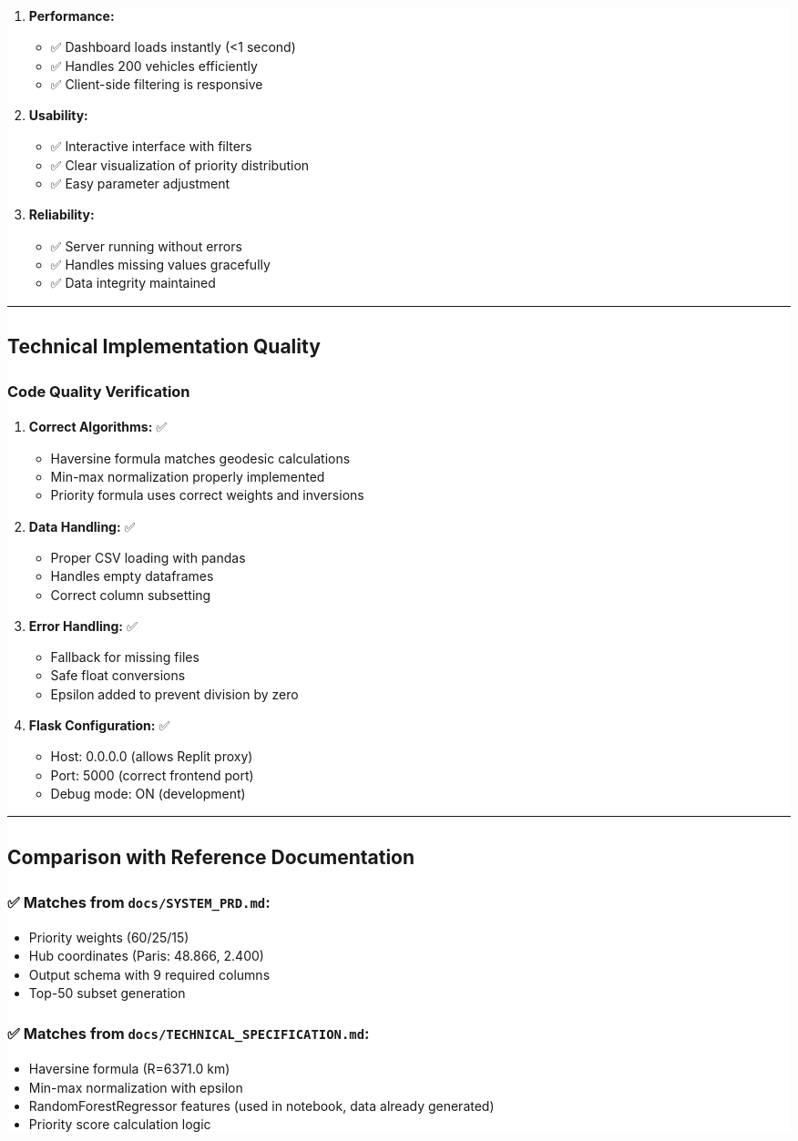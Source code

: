 1. **Performance:**
   - ✅ Dashboard loads instantly (<1 second)
   - ✅ Handles 200 vehicles efficiently
   - ✅ Client-side filtering is responsive

2. **Usability:**
   - ✅ Interactive interface with filters
   - ✅ Clear visualization of priority distribution
   - ✅ Easy parameter adjustment

3. **Reliability:**
   - ✅ Server running without errors
   - ✅ Handles missing values gracefully
   - ✅ Data integrity maintained

---

## Technical Implementation Quality

### Code Quality Verification

1. **Correct Algorithms:** ✅
   - Haversine formula matches geodesic calculations
   - Min-max normalization properly implemented
   - Priority formula uses correct weights and inversions

2. **Data Handling:** ✅
   - Proper CSV loading with pandas
   - Handles empty dataframes
   - Correct column subsetting

3. **Error Handling:** ✅
   - Fallback for missing files
   - Safe float conversions
   - Epsilon added to prevent division by zero

4. **Flask Configuration:** ✅
   - Host: 0.0.0.0 (allows Replit proxy)
   - Port: 5000 (correct frontend port)
   - Debug mode: ON (development)

---

## Comparison with Reference Documentation

### ✅ Matches from `docs/SYSTEM_PRD.md`:
- Priority weights (60/25/15)
- Hub coordinates (Paris: 48.866, 2.400)
- Output schema with 9 required columns
- Top-50 subset generation

### ✅ Matches from `docs/TECHNICAL_SPECIFICATION.md`:
- Haversine formula (R=6371.0 km)
- Min-max normalization with epsilon
- RandomForestRegressor features (used in notebook, data already generated)
- Priority score calculation logic
